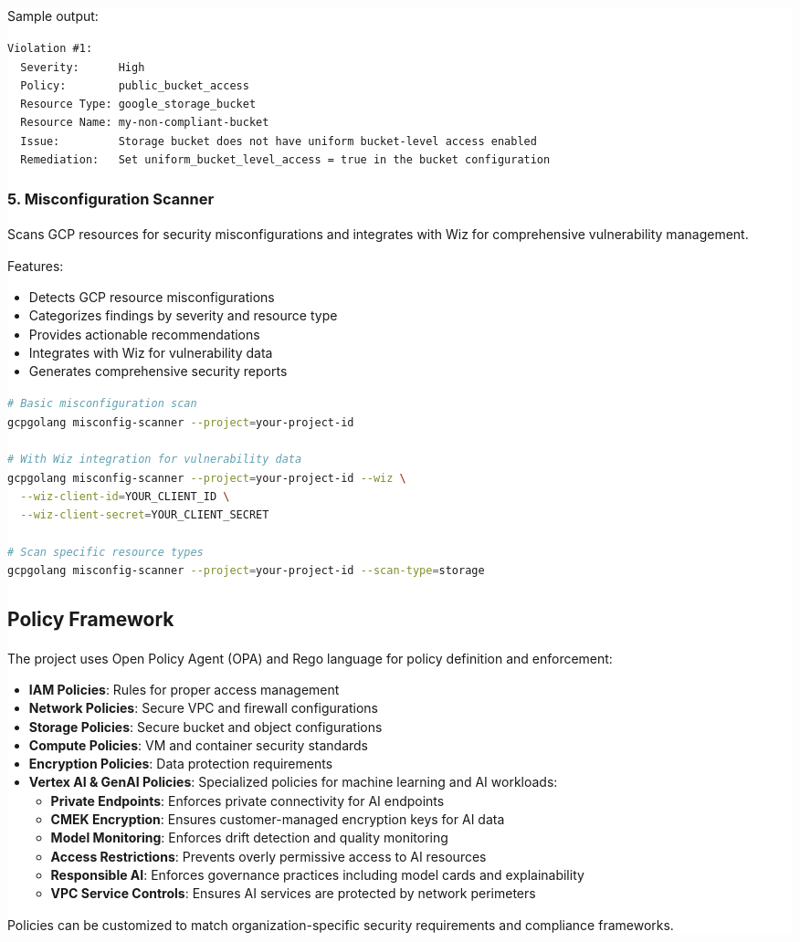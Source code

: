 Sample output:
```
Violation #1:
  Severity:      High
  Policy:        public_bucket_access
  Resource Type: google_storage_bucket
  Resource Name: my-non-compliant-bucket
  Issue:         Storage bucket does not have uniform bucket-level access enabled
  Remediation:   Set uniform_bucket_level_access = true in the bucket configuration
```

### 5. Misconfiguration Scanner
Scans GCP resources for security misconfigurations and integrates with Wiz for comprehensive vulnerability management.

Features:
- Detects GCP resource misconfigurations
- Categorizes findings by severity and resource type
- Provides actionable recommendations
- Integrates with Wiz for vulnerability data
- Generates comprehensive security reports

```bash
# Basic misconfiguration scan
gcpgolang misconfig-scanner --project=your-project-id

# With Wiz integration for vulnerability data
gcpgolang misconfig-scanner --project=your-project-id --wiz \
  --wiz-client-id=YOUR_CLIENT_ID \
  --wiz-client-secret=YOUR_CLIENT_SECRET

# Scan specific resource types
gcpgolang misconfig-scanner --project=your-project-id --scan-type=storage
```

## Policy Framework

The project uses Open Policy Agent (OPA) and Rego language for policy definition and enforcement:

- **IAM Policies**: Rules for proper access management
- **Network Policies**: Secure VPC and firewall configurations
- **Storage Policies**: Secure bucket and object configurations
- **Compute Policies**: VM and container security standards
- **Encryption Policies**: Data protection requirements
- **Vertex AI & GenAI Policies**: Specialized policies for machine learning and AI workloads:
  - **Private Endpoints**: Enforces private connectivity for AI endpoints
  - **CMEK Encryption**: Ensures customer-managed encryption keys for AI data
  - **Model Monitoring**: Enforces drift detection and quality monitoring
  - **Access Restrictions**: Prevents overly permissive access to AI resources
  - **Responsible AI**: Enforces governance practices including model cards and explainability
  - **VPC Service Controls**: Ensures AI services are protected by network perimeters

Policies can be customized to match organization-specific security requirements and compliance frameworks.
